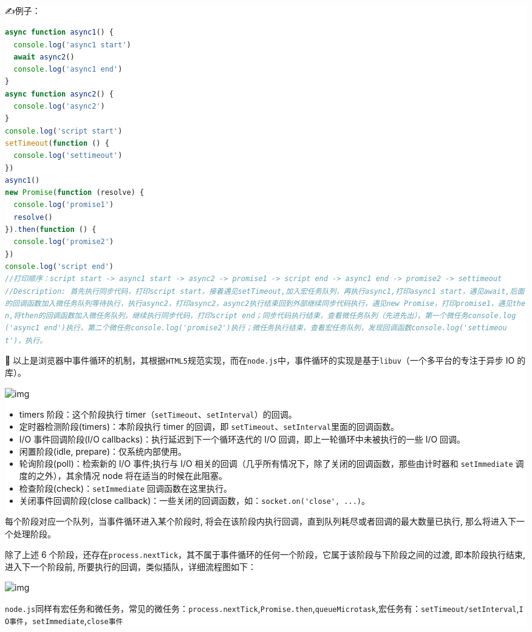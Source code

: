 :writing_hand:例子：

```javascript
async function async1() {
  console.log('async1 start')
  await async2()
  console.log('async1 end')
}
async function async2() {
  console.log('async2')
}
console.log('script start')
setTimeout(function () {
  console.log('settimeout')
})
async1()
new Promise(function (resolve) {
  console.log('promise1')
  resolve()
}).then(function () {
  console.log('promise2')
})
console.log('script end')
//打印顺序：script start -> async1 start -> async2 -> promise1 -> script end -> async1 end -> promise2 -> settimeout
//Description: 首先执行同步代码，打印script start，接着遇见setTimeout,加入宏任务队列，再执行async1,打印async1 start，遇见await,后面的回调函数加入微任务队列等待执行，执行async2，打印async2，async2执行结束回到外部继续同步代码执行，遇见new Promise，打印promise1，遇见then,将then的回调函数加入微任务队列，继续执行同步代码，打印script end；同步代码执行结束，查看微任务队列（先进先出），第一个微任务console.log('async1 end')执行，第二个微任务console.log('promise2')执行；微任务执行结束，查看宏任务队列，发现回调函数console.log('settimeout')，执行。
```

👀 以上是浏览器中事件循环的机制，其根据`HTML5`规范实现，而在`node.js`中，事件循环的实现是基于`libuv`（一个多平台的专注于异步 IO 的库）。

![img](https://static.vue-js.com/f2e34d80-c90e-11eb-ab90-d9ae814b240d.png)

- timers 阶段：这个阶段执行 timer（`setTimeout`、`setInterval`）的回调。
- 定时器检测阶段(timers)：本阶段执行 timer 的回调，即 `setTimeout`、`setInterval`里面的回调函数。
- I/O 事件回调阶段(I/O callbacks)：执行延迟到下一个循环迭代的 I/O 回调，即上一轮循环中未被执行的一些 I/O 回调。
- 闲置阶段(idle, prepare)：仅系统内部使用。
- 轮询阶段(poll)：检索新的 I/O 事件;执行与 I/O 相关的回调（几乎所有情况下，除了关闭的回调函数，那些由计时器和 `setImmediate` 调度的之外），其余情况 node 将在适当的时候在此阻塞。
- 检查阶段(check)：`setImmediate` 回调函数在这里执行。
- 关闭事件回调阶段(close callback)：一些关闭的回调函数，如：`socket.on('close', ...)`。

每个阶段对应一个队列，当事件循环进入某个阶段时, 将会在该阶段内执行回调，直到队列耗尽或者回调的最大数量已执行, 那么将进入下一个处理阶段。

除了上述 6 个阶段，还存在`process.nextTick`，其不属于事件循环的任何一个阶段，它属于该阶段与下阶段之间的过渡, 即本阶段执行结束, 进入下一个阶段前, 所要执行的回调，类似插队，详细流程图如下：

![img](https://static.vue-js.com/fbe731d0-c90e-11eb-ab90-d9ae814b240d.png)

`node.js`同样有宏任务和微任务，常见的微任务：`process.nextTick`,`Promise.then`,`queueMicrotask`,宏任务有：`setTimeout/setInterval`,`IO事件`，`setImmediate`,`close事件`
